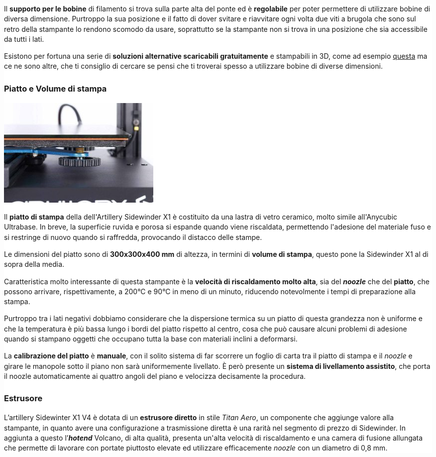Il **supporto per le bobine** di filamento si trova sulla parte alta del ponte ed è **regolabile** per poter permettere di utilizzare bobine di diversa dimensione. Purtroppo la sua posizione e il fatto di dover svitare e riavvitare ogni volta due viti a brugola che sono sul retro della stampante lo rendono scomodo da usare, soprattutto se la stampante non si trova in una posizione che sia accessibile da tutti i lati. 

Esistono per fortuna una serie di **soluzioni alternative scaricabili gratuitamente** e stampabili in 3D, come ad esempio [questa](https://www.thingiverse.com/thing:3850399) ma ce ne sono altre, che ti consiglio di cercare se pensi che ti troverai spesso a utilizzare bobine di diverse dimensioni.

### Piatto e Volume di stampa

![Artillery Sidewinter x1 v4 piatto](images/artillery-sidewinter-x1-v4-07-300x200.jpg)

Il **piatto di stampa** della dell'Artillery Sidewinder X1 è costituito da una lastra di vetro ceramico, molto simile all'Anycubic Ultrabase. In breve, la superficie ruvida e porosa si espande quando viene riscaldata, permettendo l'adesione del materiale fuso e si restringe di nuovo quando si raffredda, provocando il distacco delle stampe.

Le dimensioni del piatto sono di **300x300x400 mm** di altezza, in termini di **volume di stampa**, questo pone la Sidewinder X1 al di sopra della media.

Caratteristica molto interessante di questa stampante è la **velocità di riscaldamento molto alta**, sia del **_noozle_** che del **piatto**, che possono arrivare, rispettivamente, a 200°C e 90°C in meno di un minuto, riducendo notevolmente i tempi di preparazione alla stampa. 

Purtroppo tra i lati negativi dobbiamo considerare che la dispersione termica su un piatto di questa grandezza non è uniforme e che la temperatura è più bassa lungo i bordi del piatto rispetto al centro, cosa che può causare alcuni problemi di adesione quando si stampano oggetti che occupano tutta la base con materiali inclini a deformarsi.

La **calibrazione del piatto** è **manuale**, con il solito sistema di far scorrere un foglio di carta tra il piatto di stampa e il _noozle_ e girare le manopole sotto il piano non sarà uniformemente livellato. È però presente un **sistema di livellamento assistito**, che porta il noozle automaticamente ai quattro angoli del piano e velocizza decisamente la procedura.

### Estrusore

L’artillery Sidewinter X1 V4 è dotata di un **estrusore diretto** in stile _Titan Aero_, un componente che aggiunge valore alla stampante, in quanto avere una configurazione a trasmissione diretta è una rarità nel segmento di prezzo di Sidewinder. In aggiunta a questo l’**_hotend_** Volcano, di alta qualità, presenta un'alta velocità di riscaldamento e una camera di fusione allungata che permette di lavorare con portate piuttosto elevate ed utilizzare efficacemente _noozle_ con un diametro di 0,8 mm.
